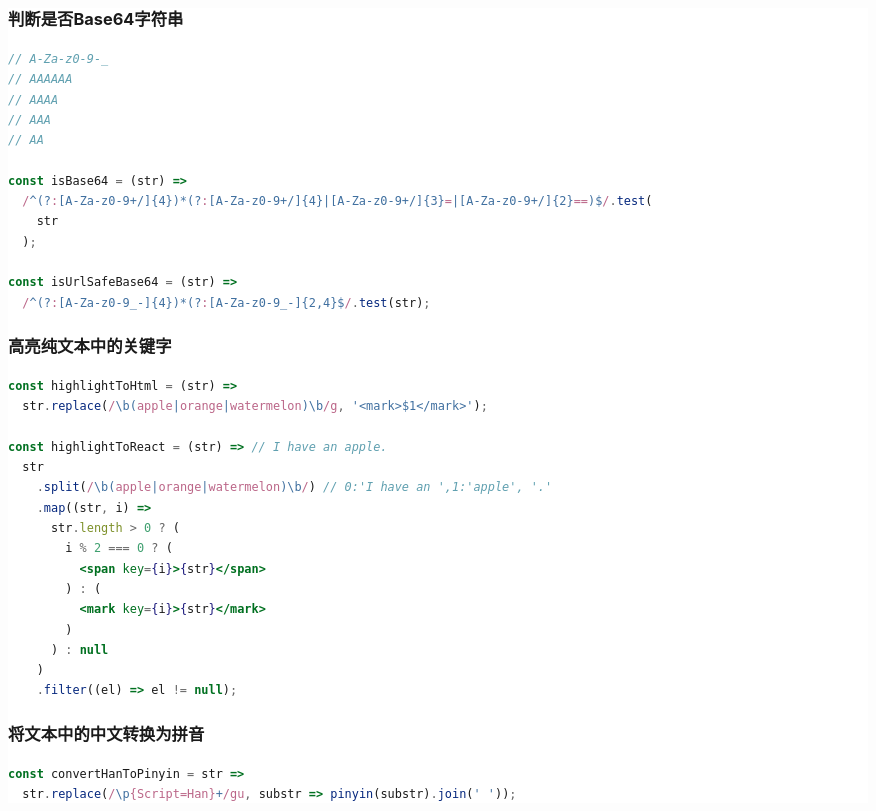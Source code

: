 

### 判断是否Base64字符串

```js
// A-Za-z0-9-_
// AAAAAA
// AAAA
// AAA
// AA

const isBase64 = (str) =>
  /^(?:[A-Za-z0-9+/]{4})*(?:[A-Za-z0-9+/]{4}|[A-Za-z0-9+/]{3}=|[A-Za-z0-9+/]{2}==)$/.test(
    str
  );

const isUrlSafeBase64 = (str) =>
  /^(?:[A-Za-z0-9_-]{4})*(?:[A-Za-z0-9_-]{2,4}$/.test(str);

```



### 高亮纯文本中的关键字

```jsx
const highlightToHtml = (str) =>
  str.replace(/\b(apple|orange|watermelon)\b/g, '<mark>$1</mark>');

const highlightToReact = (str) => // I have an apple.
  str
    .split(/\b(apple|orange|watermelon)\b/) // 0:'I have an ',1:'apple', '.'
    .map((str, i) =>
      str.length > 0 ? (
        i % 2 === 0 ? (
          <span key={i}>{str}</span>
        ) : (
          <mark key={i}>{str}</mark>
        )
      ) : null
    )
    .filter((el) => el != null);

```



### 将文本中的中文转换为拼音

```js
const convertHanToPinyin = str => 
  str.replace(/\p{Script=Han}+/gu, substr => pinyin(substr).join(' '));
```



